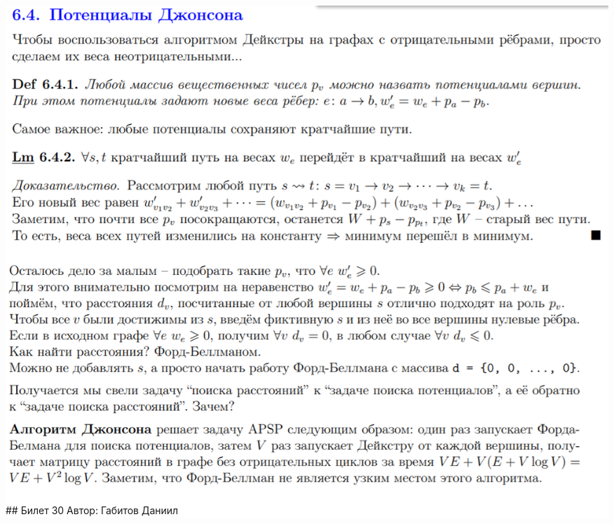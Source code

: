   <img src="https://github.com/DanielGabitov/HSEAlgo2020/raw/master/algo_data/ticket_29_1.png" alt="home"/>
</p>

<p align="center">
  <img src="https://github.com/DanielGabitov/HSEAlgo2020/raw/master/algo_data/ticket_29_2.png" alt="home"/>
</p>
## Билет 30
Автор: Габитов Даниил


<p align="center">